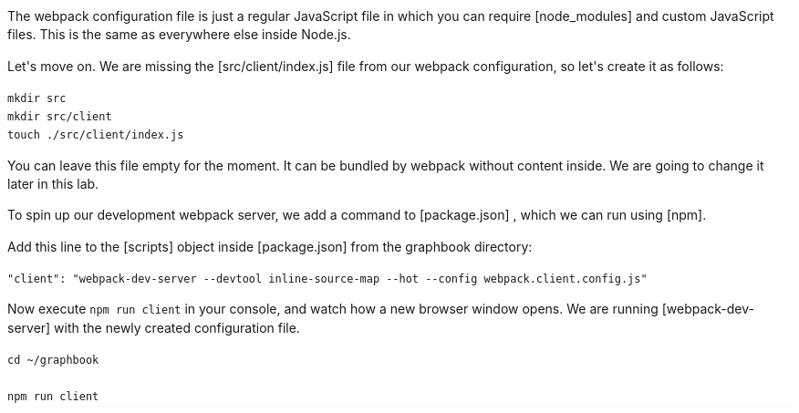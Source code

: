 
The webpack configuration file is just a regular JavaScript file in
which you can require [node\_modules] and custom JavaScript files.
This is the same as everywhere else inside Node.js.


Let\'s move on. We are missing the
[src/client/index.js] file from our webpack configuration, so
let\'s create it as follows:

```
mkdir src
mkdir src/client
touch ./src/client/index.js
```


You can leave this file empty for the moment. It can be bundled by
webpack without content inside. We are going to change it later in this
lab.

To spin up our development webpack server, we add a command to
[package.json] , which we can run using [npm].

Add this line to the [scripts] object inside [package.json] from the graphbook directory:

```
"client": "webpack-dev-server --devtool inline-source-map --hot --config webpack.client.config.js"
```


Now execute `npm run client` in your console, and watch how a new
browser window opens. We are running [webpack-dev-server] with the
newly created configuration file.


```
cd ~/graphbook

npm run client
```
